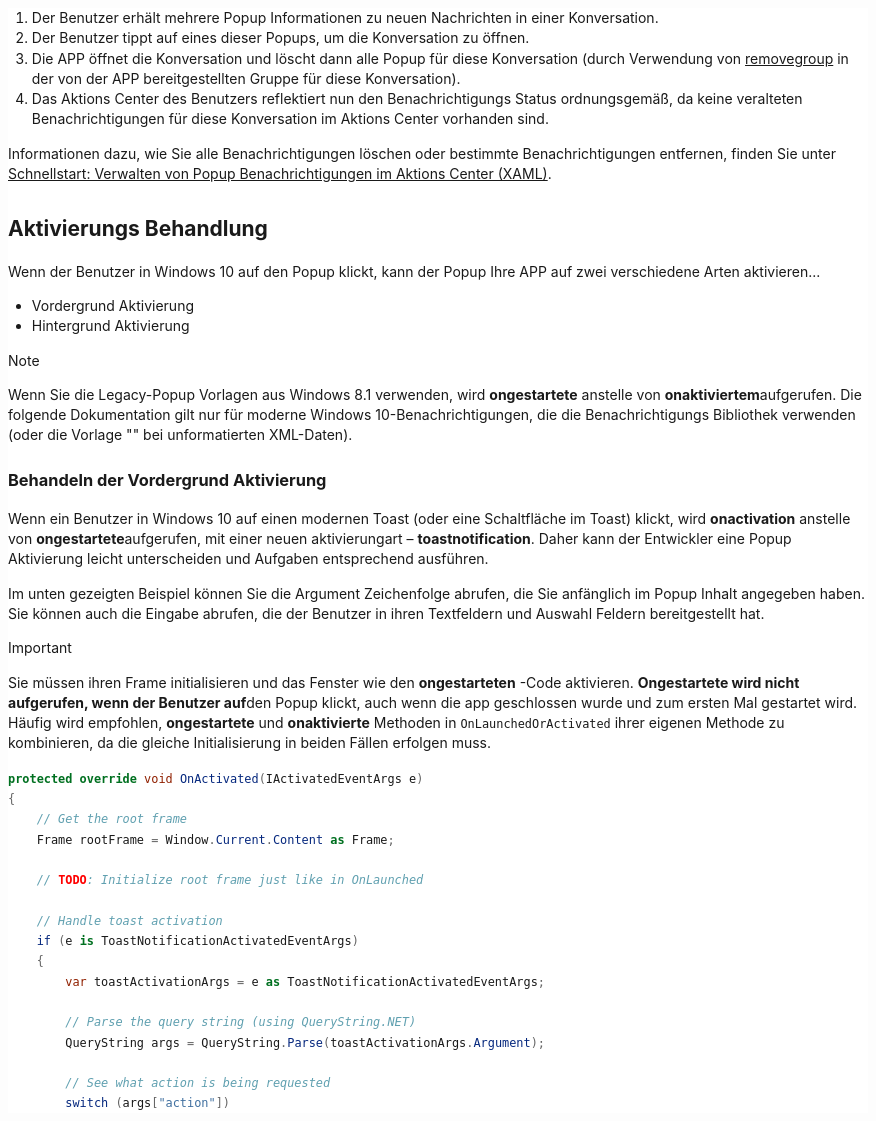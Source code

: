 1. Der Benutzer erhält mehrere Popup Informationen zu neuen Nachrichten in einer Konversation.
2. Der Benutzer tippt auf eines dieser Popups, um die Konversation zu öffnen.
3. Die APP öffnet die Konversation und löscht dann alle Popup für diese Konversation (durch Verwendung von [removegroup](https://docs.microsoft.com/uwp/api/Windows.UI.Notifications.ToastNotificationHistory#Windows_UI_Notifications_ToastNotificationHistory_RemoveGroup_System_String_) in der von der APP bereitgestellten Gruppe für diese Konversation).
4. Das Aktions Center des Benutzers reflektiert nun den Benachrichtigungs Status ordnungsgemäß, da keine veralteten Benachrichtigungen für diese Konversation im Aktions Center vorhanden sind.

Informationen dazu, wie Sie alle Benachrichtigungen löschen oder bestimmte Benachrichtigungen entfernen, finden Sie unter [Schnellstart: Verwalten von Popup Benachrichtigungen im Aktions Center (XAML)](https://docs.microsoft.com/previous-versions/windows/apps/dn631260(v=win.10)).


## <a name="activation-handling"></a>Aktivierungs Behandlung

Wenn der Benutzer in Windows 10 auf den Popup klickt, kann der Popup Ihre APP auf zwei verschiedene Arten aktivieren...

* Vordergrund Aktivierung
* Hintergrund Aktivierung

> [!NOTE]
> Wenn Sie die Legacy-Popup Vorlagen aus Windows 8.1 verwenden, wird **ongestartete** anstelle von **onaktiviertem**aufgerufen. Die folgende Dokumentation gilt nur für moderne Windows 10-Benachrichtigungen, die die Benachrichtigungs Bibliothek verwenden (oder die Vorlage "" bei unformatierten XML-Daten).


### <a name="handling-foreground-activation"></a>Behandeln der Vordergrund Aktivierung

Wenn ein Benutzer in Windows 10 auf einen modernen Toast (oder eine Schaltfläche im Toast) klickt, wird **onactivation** anstelle von **ongestartete**aufgerufen, mit einer neuen aktivierungart – **toastnotification**. Daher kann der Entwickler eine Popup Aktivierung leicht unterscheiden und Aufgaben entsprechend ausführen.

Im unten gezeigten Beispiel können Sie die Argument Zeichenfolge abrufen, die Sie anfänglich im Popup Inhalt angegeben haben. Sie können auch die Eingabe abrufen, die der Benutzer in ihren Textfeldern und Auswahl Feldern bereitgestellt hat.

> [!IMPORTANT]
> Sie müssen ihren Frame initialisieren und das Fenster wie den **ongestarteten** -Code aktivieren. **Ongestartete wird nicht aufgerufen, wenn der Benutzer auf**den Popup klickt, auch wenn die app geschlossen wurde und zum ersten Mal gestartet wird. Häufig wird empfohlen, **ongestartete** und **onaktivierte** Methoden in `OnLaunchedOrActivated` ihrer eigenen Methode zu kombinieren, da die gleiche Initialisierung in beiden Fällen erfolgen muss.

```csharp
protected override void OnActivated(IActivatedEventArgs e)
{
    // Get the root frame
    Frame rootFrame = Window.Current.Content as Frame;
 
    // TODO: Initialize root frame just like in OnLaunched
 
    // Handle toast activation
    if (e is ToastNotificationActivatedEventArgs)
    {
        var toastActivationArgs = e as ToastNotificationActivatedEventArgs;
                 
        // Parse the query string (using QueryString.NET)
        QueryString args = QueryString.Parse(toastActivationArgs.Argument);
 
        // See what action is being requested 
        switch (args["action"])
```